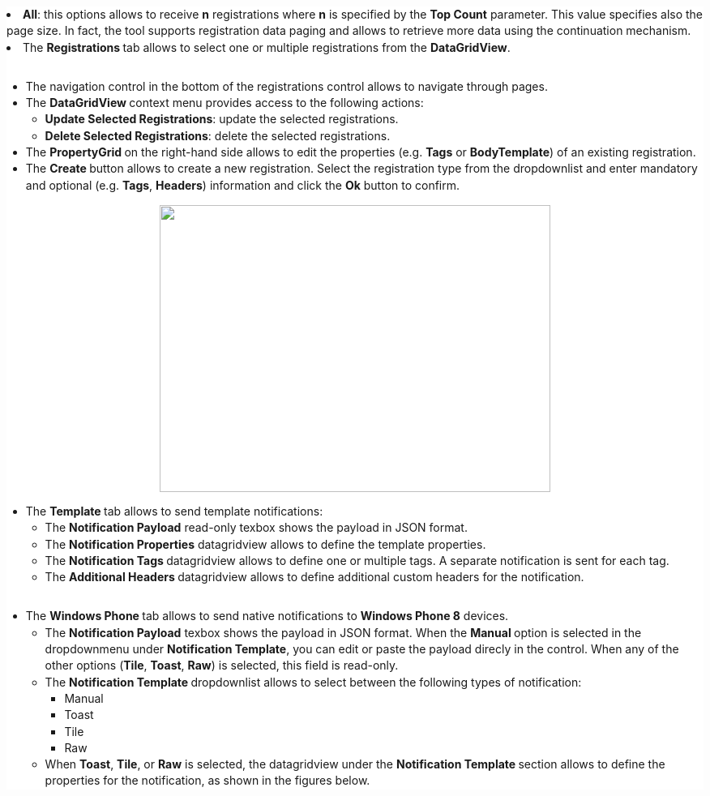 <li><strong>All</strong>: this options allows to receive <strong>n</strong> registrations where <strong>n</strong> is specified by the <strong>Top Count</strong> parameter. This value specifies also the page size. In fact, the tool supports registration data paging and allows to retrieve more data using the continuation mechanism. </li>
</ul>
</li>
<li>The <strong>Registrations </strong>tab allows to select one or multiple registrations from the <strong>DataGridView</strong>. </li>
</ul>
<p><img id="97227" style="display: block; margin-left: auto; margin-right: auto;" src="http://i1.code.msdn.s-msft.com/windowsazure/service-bus-explorer-f2abca5a/image/file/97227/1/registrations.png" alt="" width="880" /></p>
<ul>
<li>The navigation control in the bottom of the registrations control allows to navigate through pages. </li>
<li>The <strong>DataGridView&nbsp;</strong>context menu provides access to the following actions: 
<ul>
<li><strong>Update Selected Registrations</strong>: update the selected registrations. </li>
<li><strong>Delete Selected Registrations</strong>: delete the selected registrations. </li>
</ul>
</li>
<li>The <strong>PropertyGrid </strong>on the right-hand side allows to edit the properties (e.g. <strong>Tags</strong> or <strong>BodyTemplate</strong>) of an existing registration. </li>
<li>The <strong>Create </strong>button allows to create a new registration. Select the registration type from the dropdownlist and enter mandatory and optional (e.g. <strong>Tags</strong>, <strong>Headers</strong>) information and click the <strong> Ok</strong> button to confirm. </li>
</ul>
<p><img id="97228" style="display: block; margin-left: auto; margin-right: auto;" src="http://i1.code.msdn.s-msft.com/windowsazure/service-bus-explorer-f2abca5a/image/file/97228/1/createnewregistration.png" alt="" width="482" height="354" /></p>
<ul>
<li>The <strong>Template </strong>tab allows to send template notifications: 
<ul>
<li>The <strong>Notification Payload</strong> read-only texbox shows the payload in JSON format. </li>
<li>The <strong>Notification Properties</strong> datagridview allows to define the template properties.&nbsp; </li>
<li>The&nbsp;<strong>Notification Tags&nbsp;</strong>datagridview allows to define one or multiple tags. A separate notification is sent for each tag. </li>
<li>The <strong>Additional Headers </strong>datagridview allows to define additional custom headers for the notification. </li>
</ul>
</li>
</ul>
<p><img id="97230" style="display: block; margin-left: auto; margin-right: auto;" src="http://i1.code.msdn.s-msft.com/windowsazure/service-bus-explorer-f2abca5a/image/file/97230/1/template.png" alt="" width="880" /></p>
<ul>
<li>The&nbsp;<strong>Windows Phone&nbsp;</strong>tab allows to send native notifications to <strong>Windows Phone 8</strong> devices. 
<ul>
<li>The&nbsp;<strong>Notification Payload</strong>&nbsp;texbox shows the payload in JSON format. When the <strong>Manual </strong>option is selected in the dropdownmenu under <strong>Notification Template</strong>, you can edit or paste the payload direcly in the control. When any of the other options (<strong>Tile</strong>, <strong>Toast</strong>, <strong>Raw</strong>) is selected, this field is read-only. </li>
<li>The&nbsp;<strong>Notification Template </strong>dropdownlist allows to select between the following types of notification: 
<ul>
<li>Manual </li>
<li>Toast </li>
<li>Tile </li>
<li>Raw </li>
</ul>
</li>
<li>When <strong>Toast</strong>,&nbsp;<strong>Tile</strong>, or&nbsp;<strong>Raw</strong>&nbsp;is selected, the datagridview under the <strong>Notification Template </strong>section&nbsp;allows to define the properties for the notification, as shown in the figures below. </li>
